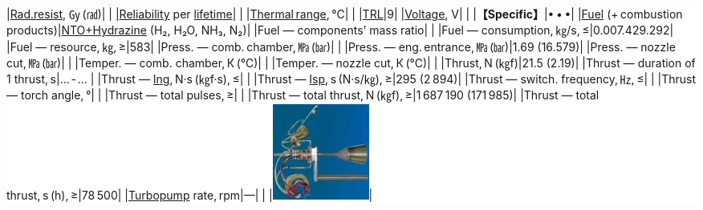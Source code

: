 |[Rad.resist](ion_rad.md), ㏉ (㎭)| |
|[Reliability](qm.md) per [lifetime](lifetime.md)| |
|[Thermal range](tcs.md), ℃| |
|[TRL](trl.md)|9|
|[Voltage](sps.md), V| |
|**【Specific】**|• • •|
|[Fuel](ps.md) (+ combustion products)|[NTO+Hydrazine](nto_plus.md) (H₂, H₂O, NH₃, N₂)|
|Fuel — components’ mass ratio| |
|Fuel — consumption, ㎏/s, ≤|0.007.429.292|
|Fuel — resource, ㎏, ≥|583|
|Press. — comb. chamber, ㎫ (㍴)| |
|Press. — eng. entrance, ㎫ (㍴)|1.69 (16.579)|
|Press. — nozzle cut, ㎫ (㍴)| |
|Temper. — comb. chamber, К (℃)| |
|Temper. — nozzle cut, К (℃)| |
|Thrust, N (㎏f)|21.5 (2.19)|
|Thrust — duration of 1 thrust, s|… ‑ … |
|Thrust — [Ing](ing.md), N·s (㎏f·s), ≤| |
|Thrust — [Isp](ps.md), s (N·s/㎏), ≥|295 (2 894)|
|Thrust — switch. frequency, ㎐, ≤| |
|Thrust — torch angle, °| |
|Thrust — total pulses, ≥| |
|Thrust — total thrust, N (㎏f), ≥|1 687 190 (171 985)|
|Thrust — total thrust, s (h), ≥|78 500|
|[Turbopump](turbopump.md) rate, rpm|—|
| |[![](f/ps/i/ihi_22n_thumb.webp)](f/ps/i/ihi_22n.webp)|
